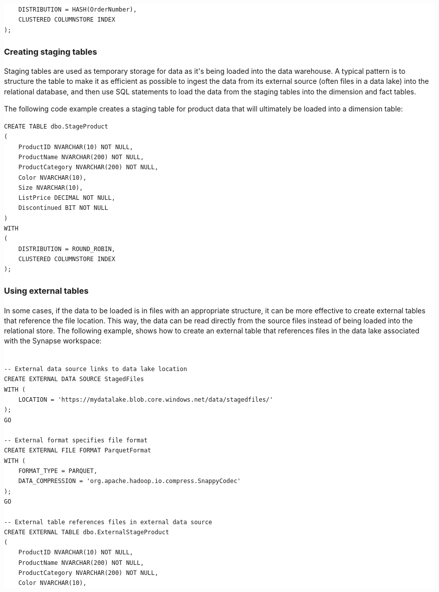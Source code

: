 ```
    DISTRIBUTION = HASH(OrderNumber),
    CLUSTERED COLUMNSTORE INDEX
);
```

### Creating staging tables

Staging tables are used as temporary storage for data as it's being loaded into the data warehouse. A typical pattern is to structure the table to make it as efficient as possible to ingest the data from its external source (often files in a data lake) into the relational database, and then use SQL statements to load the data from the staging tables into the dimension and fact tables.

The following code example creates a staging table for product data that will ultimately be loaded into a dimension table:

```
CREATE TABLE dbo.StageProduct
(
    ProductID NVARCHAR(10) NOT NULL,
    ProductName NVARCHAR(200) NOT NULL,
    ProductCategory NVARCHAR(200) NOT NULL,
    Color NVARCHAR(10),
    Size NVARCHAR(10),
    ListPrice DECIMAL NOT NULL,
    Discontinued BIT NOT NULL
)
WITH
(
    DISTRIBUTION = ROUND_ROBIN,
    CLUSTERED COLUMNSTORE INDEX
);
```

### Using external tables

In some cases, if the data to be loaded is in files with an appropriate structure, it can be more effective to create external tables that reference the file location. This way, the data can be read directly from the source files instead of being loaded into the relational store. The following example, shows how to create an external table that references files in the data lake associated with the Synapse workspace:

```

-- External data source links to data lake location
CREATE EXTERNAL DATA SOURCE StagedFiles
WITH (
    LOCATION = 'https://mydatalake.blob.core.windows.net/data/stagedfiles/'
);
GO

-- External format specifies file format
CREATE EXTERNAL FILE FORMAT ParquetFormat
WITH (
    FORMAT_TYPE = PARQUET,
    DATA_COMPRESSION = 'org.apache.hadoop.io.compress.SnappyCodec'
);
GO

-- External table references files in external data source
CREATE EXTERNAL TABLE dbo.ExternalStageProduct
(
    ProductID NVARCHAR(10) NOT NULL,
    ProductName NVARCHAR(200) NOT NULL,
    ProductCategory NVARCHAR(200) NOT NULL,
    Color NVARCHAR(10),
```
